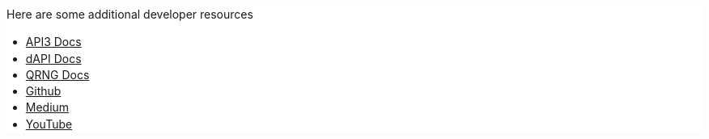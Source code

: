 Here are some additional developer resources

- [API3 Docs](https://docs.api3.org/)
- [dAPI Docs](https://docs.api3.org/explore/dapis/what-are-dapis.html)
- [QRNG Docs](https://docs.api3.org/explore/qrng/)
- [Github](https://github.com/api3dao/)
- [Medium](https://medium.com/api3)
- [YouTube](https://www.youtube.com/API3DAO)
